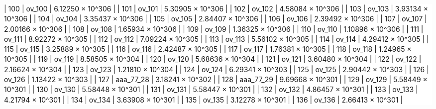 | 100 | ov_100 | 6.12250 × 10^306 |
| 101 | ov_101 | 5.30905 × 10^306 |
| 102 | ov_102 | 4.58084 × 10^306 |
| 103 | ov_103 | 3.93134 × 10^306 |
| 104 | ov_104 | 3.35437 × 10^306 |
| 105 | ov_105 | 2.84407 × 10^306 |
| 106 | ov_106 | 2.39492 × 10^306 |
| 107 | ov_107 | 2.00166 × 10^306 |
| 108 | ov_108 | 1.65934 × 10^306 |
| 109 | ov_109 | 1.36325 × 10^306 |
| 110 | ov_110 | 1.10896 × 10^306 |
| 111 | ov_111 | 8.92272 × 10^305 |
| 112 | ov_112 | 7.09224 × 10^305 |
| 113 | ov_113 | 5.56102 × 10^305 |
| 114 | ov_114 | 4.29412 × 10^305 |
| 115 | ov_115 | 3.25889 × 10^305 |
| 116 | ov_116 | 2.42487 × 10^305 |
| 117 | ov_117 | 1.76381 × 10^305 |
| 118 | ov_118 | 1.24965 × 10^305 |
| 119 | ov_119 | 8.58505 × 10^304 |
| 120 | ov_120 | 5.68636 × 10^304 |
| 121 | ov_121 | 3.60480 × 10^304 |
| 122 | ov_122 | 2.16624 × 10^304 |
| 123 | ov_123 | 1.21810 × 10^304 |
| 124 | ov_124 | 6.29341 × 10^303 |
| 125 | ov_125 | 2.90442 × 10^303 |
| 126 | ov_126 | 1.13422 × 10^303 |
| 127 | aaa_77_28 | 3.18241 × 10^302 |
| 128 | aaa_77_29 | 9.69668 × 10^301 |
| 129 | ov_129 | 5.58449 × 10^301 |
| 130 | ov_130 | 5.58448 × 10^301 |
| 131 | ov_131 | 5.58447 × 10^301 |
| 132 | ov_132 | 4.86457 × 10^301 |
| 133 | ov_133 | 4.21794 × 10^301 |
| 134 | ov_134 | 3.63908 × 10^301 |
| 135 | ov_135 | 3.12278 × 10^301 |
| 136 | ov_136 | 2.66413 × 10^301 |